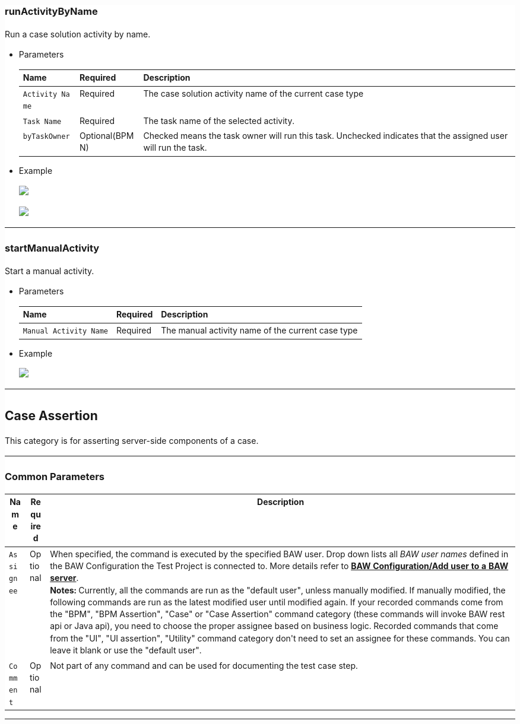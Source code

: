 ### **runActivityByName**

Run a case solution activity by name.

- Parameters

	| Name | Required | Description |
	|----------------|------------|--------------|
    | `Activity Name` | Required | The case solution activity name of the current case type|
    | `Task Name` | Required | The task name of the selected activity. |
    | `byTaskOwner` | Optional(BPMN) | Checked means the task owner will run this task. Unchecked indicates that the assigned user will run the task.|

- Example  

	![][run_filenet_p8_activity_by_name_sample_1]
	
	![][run_filenet_p8_activity_by_name_sample_2]
	
___

### **startManualActivity**

Start a manual activity.

- Parameters

	| Name | Required | Description |
	|----------------|------------|--------------|
    | `Manual Activity Name` | Required | The manual activity name of the current case type|

- Example  

	![][start_manual_activity_sample]
	
___

## **Case Assertion**

This category is for asserting server-side components of a case.

___

### **Common Parameters**

| Name | Required | Description |
|----------------|------------|--------------|
| `Assignee`   | Optional | When specified, the command is executed by the specified BAW user. Drop down lists all *BAW user names* defined in the BAW Configuration the Test Project is connected to. More details refer to [**BAW Configuration/Add user to a BAW server**][1]. <br/>**Notes:** Currently, all the commands are run as the "default user", unless manually modified. If manually modified, the following commands are run as the latest modified user until modified again. If your recorded commands come from the "BPM", "BPM Assertion", "Case" or "Case Assertion" command category (these commands will invoke BAW rest api or Java api), you need to choose the proper assignee based on business logic. Recorded commands that come from the "UI", "UI assertion", "Utility" command category don't need to set an assignee for these commands. You can leave it blank or use the "default user".|
|`Comment`|Optional|Not part of any command and can be used for documenting the test case step.|

___


[1]: ../administration/administration-baw-configuration.html#add-user-to-a-bpm-server
[2]: ../administration/administration-settings-configuration.html#test-configuration
[command_expected_output_refresh_button]: ../images/command/command_expected_output_refresh_button.png
[command_start_process_editor]: ../images/command/command_start_process_editor.png
[command_start_process_javascript_API]: ../images/command/command_start_process_javascript_API.png
[command_params_error_icon]: ../images/command/command_params_error_icon.png
[command_instance_data_template]: ../images/command/command_instance_data_template.png
[command_task_data_template]: ../images/command/command_task_data_template.png
[command_service_data_template]: ../images/command/command_service_data_template.png
[command_UI_radio]: ../images/command/command_UI_radio.png
[command_UI_Checkbox]: ../images/command/command_UI_Checkbox.png
[command_UIAssert_buttons]: ../images/command/command_UIAssert_buttons.png
[command_UIAssert_checkbox]: ../images/command/command_UIAssert_checkbox.png
[loginPortal_Sample]: ../images/command/loginPortal_Sample.png
[loginWorkpalce_Sample]: ../images/command/loginWorkplace_Sample.png
[Login_BPMoC_Sample]: ../images/command/Login_BPMoC_Sample.png
[openInstanceDetail_Sample]: ../images/command/openInstanceDetail_Sample.png
[open_sample]: ../images/command/open_sample.png
[start_process_sample]: ../images/command/start_process_sample.png
[start_external_process_sample]: ../images/command/start_external_process_sample.png
[start_human_service_sample]: ../images/command/start_human_service_sample.png
[startExposedHeritageHumanService_sample]: ../images/command/startExposedHeritageHumanService_sample.png
[start_ajax_service_normal_sample]: ../images/command/start_ajax_service_normal_sample.png
[start_ajax_service_exception_sample]: ../images/command/start_ajax_service_exception_sample.png
[start_system_service_normal_example]: ../images/command/start_system_service_normal_example.png
[start_system_service_exception]: ../images/command/start_system_service_exception.png
[sql_sample]: ../images/command/sql_sample.png
[uca_sample]: ../images/command/uca_sample.png
[service_flow_sample]: ../images/command/service_flow_sample.png
[startAdhoc_sample]: ../images/command/startAdhoc_sample.png
[run_adhoc_activity]: ../images/command/run_adhoc_activity.png
[runTaskByDisplayName_sample]: ../images/command/runTaskByDisplayName_sample.png
[run_task_by_display_name_sample]: ../images/command/run_task_by_display_name_sample.png
[assign_task_sample]: ../images/command/assign_task_sample.png
[claim_task_sample]: ../images/command/claim_task_sample.png
[finish_task_sample]: ../images/command/finish_task_sample.png
[addInstance]: ../images/command/addInstance.png
[get_task_id_by_name_sample]: ../images/command/get_task_id_by_name_sample.png
[get_latest_process_instance_id]: ../images/command/get_latest_process_instance_id.png
[get_instance_by_instance_name]: ../images/command/get_instance_by_instance_name.png
[get_instance_id_by_task]: ../images/command/get_instance_id_by_task.png
[get_instance_by_task_url]: ../images/command/get_instance_by_task_url.png
[get_instance_id_by_business_data]: ../images/command/get_instance_id_by_business_data.png
[alias]: ../images/command/alias.png
[fire_timer_sample]: ../images/command/fire_timer_sample.png
[search_found_expected_output_sample]: ../images/command/search_found_expected_output_sample.png
[start_rest_api_sample]: ../images/command/start_rest_api_sample.png
[start_query_sample]: ../images/command/start_query_sample.png
[assert_process_instance_status_sample]: ../images/command/assert_process_instance_status_sample.png
[assert_process_instance_data_sample]: ../images/command/assert_process_instance_data_sample.png
[assertTaskAssignmentByUser_sample]: ../images/command/assertTaskAssignmentByUser_sample.png
[assertTaskStatus_sample]: ../images/command/assertTaskStatus_sample.png
[assertNextTaskName_sample]: ../images/command/assertNextTaskName_sample.png
[assertTaskNotGenerated_sample]: ../images/command/assertTaskNotGenerated_sample.png
[assertTaskData_sample]: ../images/command/assertTaskData_sample.png
[loginCaseClient_sample]: ../images/command/loginCaseClient_sample.png
[add_case_sample]: ../images/command/add_case_sample.png
[add_case_folder_id_sample]: ../images/command/add_case_folder_id_sample.png
[add_activity_sample]: ../images/command/add_activity_sample.png
[update_case_data_sample]: ../images/command/update_case_data_sample.png
[run_activity_by_name_sample]: ../images/command/run_activity_by_name_sample.png
[run_filenet_p8_activity_by_name_sample_1]: ../images/command/run_filenet_p8_activity_by_name_sample_1.png
[run_filenet_p8_activity_by_name_sample_2]: ../images/command/run_filenet_p8_activity_by_name_sample_2.png
[start_manual_activity_sample]: ../images/command/start_manual_activity_sample.png
[assertServiceData_sample]: ../images/command/assertServiceData_sample.png
[assert_case_state_sample]: ../images/command/assert_case_state_sample.png
[assert_activity_state_sample]: ../images/command/assert_activity_state_sample.png
[bpmFileDropzone_sample]: ../images/command/bpmFileDropzone_sample.png
[bpm_file_uploader]: ../images/command/bpm_file_uploader.png
[checkbox]: ../images/command/checkbox.png
[click]: ../images/command/click.png
[coach_control]: ../images/command/coach_control.png
[confirm_ok]: ../images/command/confirm_ok.png
[confirm_Cancel]: ../images/command/confirm_Cancel.png
[double_click]: ../images/command/double_click.png
[file]: ../images/command/file.png
[close_window]: ../images/command/close_window.png
[radio]: ../images/command/radio.png
[save_coach_control]: ../images/command/save_coach_control.png
[saveText]: ../images/command/saveText.png
[select_control]: ../images/command/select_control.png
[select_window]: ../images/command/select_window.png
[text]: ../images/command/text.png
[wait_element]: ../images/command/wait_element.png
[wait_text_present]: ../images/command/wait_text_present.png
[assert_buttons]: ../images/command/assert_buttons.png
[assert_check_box]: ../images/command/assert_check_box.png
[assert_Coach_Control]: ../images/command/assert_Coach_Control.png
[assert_date_picker]: ../images/command/assert_date_picker.png
[assert_element]: ../images/command/assert_element.png
[assert_input_text]: ../images/command/assert_input_text.png
[Assert_Output_Text]: ../images/command/Assert_Output_Text.png
[assert_radio]: ../images/command/assert_radio.png
[assert_select]: ../images/command/assert_select.png
[assert_switch]: ../images/command/assert_switch.png
[assert_table_content]: ../images/command/assert_table_content.png
[assert_table_rows]: ../images/command/assert_table_rows.png
[assert_text_area]: ../images/command/assert_text_area.png
[assert_text_no_present]: ../images/command/assert_text_no_present.png
[assert_text_present]: ../images/command/assert_text_present.png
[assert_validation_passed]: ../images/command/assert_validation_passed.png
[add_context]: ../images/command/add_context.png
[date_string]: ../images/command/date_string.png
[clickActivityFromPortal]: ../images/command/clickActivityFromPortal.png
[WaitProcessInstanceStatus_sample]: ../images/command/WaitProcessInstanceStatus.png
[GetProcessInstanceData_sample]: ../images/command/GetProcessInstanceData.png
[random_string_default_define]: ../images/command/random_string_default_define.png
[random_string_default_use]: ../images/command/random_string_default_use.png
[random_string_steps_desc]: ../images/command/random_string_steps_desc.png
[random_string_key_define]: ../images/command/random_string_key_define.png
[random_string_key_use]: ../images/command/random_string_key_use.png
[random_string_key_steps_desc]: ../images/command/random_string_key_steps_desc.png
[random_number_default_define]: ../images/command/random_number_default_define.png
[random_number_default_use]: ../images/command/random_number_default_use.png
[random_number_steps_desc]: ../images/command/random_number_steps_desc.png
[random_number_key_define]: ../images/command/random_number_key_define.png
[random_number_key_use]: ../images/command/random_number_key_use.png
[random_number_key_steps_desc]: ../images/command/random_number_key_steps_desc.png
[GetTaskData_sample]: ../images/command/GetTaskData.png
[startBusinessApplication_sample]: ../images/command/startBusinessApplication_sample.png
[rest_service_sample]: ../images/command/rest_service_sample.png